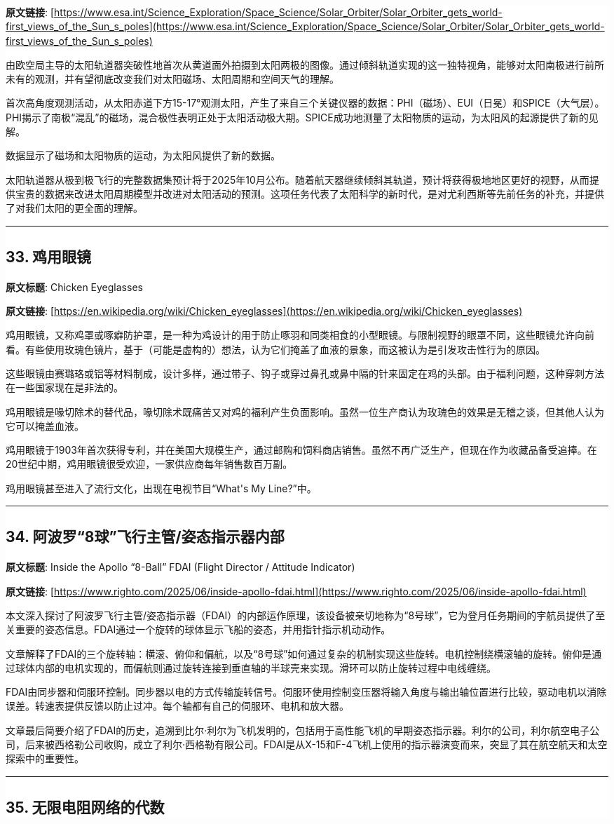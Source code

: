 **原文链接**: [https://www.esa.int/Science_Exploration/Space_Science/Solar_Orbiter/Solar_Orbiter_gets_world-first_views_of_the_Sun_s_poles](https://www.esa.int/Science_Exploration/Space_Science/Solar_Orbiter/Solar_Orbiter_gets_world-first_views_of_the_Sun_s_poles)

由欧空局主导的太阳轨道器突破性地首次从黄道面外拍摄到太阳两极的图像。通过倾斜轨道实现的这一独特视角，能够对太阳南极进行前所未有的观测，并有望彻底改变我们对太阳磁场、太阳周期和空间天气的理解。

首次高角度观测活动，从太阳赤道下方15-17°观测太阳，产生了来自三个关键仪器的数据：PHI（磁场）、EUI（日冕）和SPICE（大气层）。PHI揭示了南极“混乱”的磁场，混合极性表明正处于太阳活动极大期。SPICE成功地测量了太阳物质的运动，为太阳风的起源提供了新的见解。

数据显示了磁场和太阳物质的运动，为太阳风提供了新的数据。

太阳轨道器从极到极飞行的完整数据集预计将于2025年10月公布。随着航天器继续倾斜其轨道，预计将获得极地地区更好的视野，从而提供宝贵的数据来改进太阳周期模型并改进对太阳活动的预测。这项任务代表了太阳科学的新时代，是对尤利西斯等先前任务的补充，并提供了对我们太阳的更全面的理解。

---

## 33. 鸡用眼镜

**原文标题**: Chicken Eyeglasses

**原文链接**: [https://en.wikipedia.org/wiki/Chicken_eyeglasses](https://en.wikipedia.org/wiki/Chicken_eyeglasses)

鸡用眼镜，又称鸡罩或啄癖防护罩，是一种为鸡设计的用于防止啄羽和同类相食的小型眼镜。与限制视野的眼罩不同，这些眼镜允许向前看。有些使用玫瑰色镜片，基于（可能是虚构的）想法，认为它们掩盖了血液的景象，而这被认为是引发攻击性行为的原因。

这些眼镜由赛璐珞或铝等材料制成，设计多样，通过带子、钩子或穿过鼻孔或鼻中隔的针来固定在鸡的头部。由于福利问题，这种穿刺方法在一些国家现在是非法的。

鸡用眼镜是喙切除术的替代品，喙切除术既痛苦又对鸡的福利产生负面影响。虽然一位生产商认为玫瑰色的效果是无稽之谈，但其他人认为它可以掩盖血液。

鸡用眼镜于1903年首次获得专利，并在美国大规模生产，通过邮购和饲料商店销售。虽然不再广泛生产，但现在作为收藏品备受追捧。在20世纪中期，鸡用眼镜很受欢迎，一家供应商每年销售数百万副。

鸡用眼镜甚至进入了流行文化，出现在电视节目“What's My Line?”中。

---

## 34. 阿波罗“8球”飞行主管/姿态指示器内部

**原文标题**: Inside the Apollo “8-Ball” FDAI (Flight Director / Attitude Indicator)

**原文链接**: [https://www.righto.com/2025/06/inside-apollo-fdai.html](https://www.righto.com/2025/06/inside-apollo-fdai.html)

本文深入探讨了阿波罗飞行主管/姿态指示器（FDAI）的内部运作原理，该设备被亲切地称为“8号球”，它为登月任务期间的宇航员提供了至关重要的姿态信息。FDAI通过一个旋转的球体显示飞船的姿态，并用指针指示机动动作。

文章解释了FDAI的三个旋转轴：横滚、俯仰和偏航，以及“8号球”如何通过复杂的机制实现这些旋转。电机控制绕横滚轴的旋转。俯仰是通过球体内部的电机实现的，而偏航则通过旋转连接到垂直轴的半球壳来实现。滑环可以防止旋转过程中电线缠绕。

FDAI由同步器和伺服环控制。同步器以电的方式传输旋转信号。伺服环使用控制变压器将输入角度与输出轴位置进行比较，驱动电机以消除误差。转速表提供反馈以防止过冲。每个轴都有自己的伺服环、电机和放大器。

文章最后简要介绍了FDAI的历史，追溯到比尔·利尔为飞机发明的，包括用于高性能飞机的早期姿态指示器。利尔的公司，利尔航空电子公司，后来被西格勒公司收购，成立了利尔·西格勒有限公司。FDAI是从X-15和F-4飞机上使用的指示器演变而来，突显了其在航空航天和太空探索中的重要性。

---

## 35. 无限电阻网络的代数
